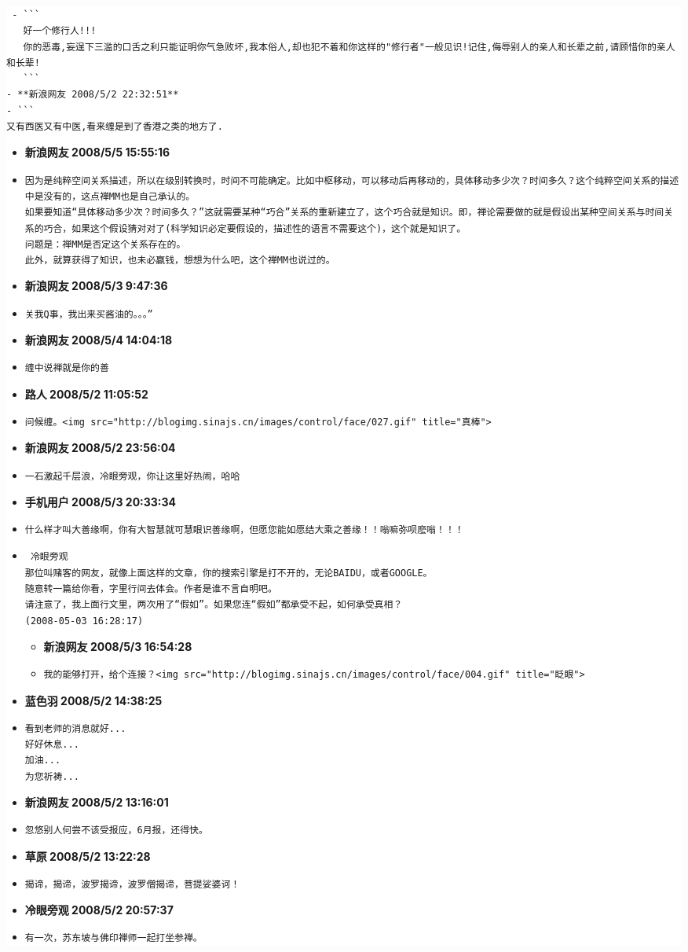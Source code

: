   ```
   - ```
     好一个修行人!!!
     你的恶毒,妄逞下三滥的口舌之利只能证明你气急败坏,我本俗人,却也犯不着和你这样的"修行者"一般见识!记住,侮辱别人的亲人和长辈之前,请顾惜你的亲人和长辈!
     ```
- **新浪网友 2008/5/2 22:32:51**
- ```
  又有西医又有中医,看来缠是到了香港之类的地方了. 
  ```
- **新浪网友 2008/5/5 15:55:16**
- ```
  因为是纯粹空间关系描述，所以在级别转换时，时间不可能确定。比如中枢移动，可以移动后再移动的，具体移动多少次？时间多久？这个纯粹空间关系的描述中是没有的，这点禅MM也是自己承认的。
  如果要知道“具体移动多少次？时间多久？”这就需要某种“巧合”关系的重新建立了，这个巧合就是知识。即，禅论需要做的就是假设出某种空间关系与时间关系的巧合，如果这个假设猜对对了(科学知识必定要假设的，描述性的语言不需要这个)，这个就是知识了。
  问题是：禅MM是否定这个关系存在的。
  此外，就算获得了知识，也未必赢钱，想想为什么吧，这个禅MM也说过的。
  ```
- **新浪网友 2008/5/3 9:47:36**
- ```
  关我Q事，我出来买酱油的。。。”
  ```
- **新浪网友 2008/5/4 14:04:18**
- ```
  缠中说禅就是你的善
  ```
- **路人 2008/5/2 11:05:52**
- ```
  问候缠。<img src="http://blogimg.sinajs.cn/images/control/face/027.gif" title="真棒">
  ```
- **新浪网友 2008/5/2 23:56:04**
- ```
  一石激起千层浪，冷眼旁观，你让这里好热闹，哈哈
  ```
- **手机用户 2008/5/3 20:33:34**
- ```
  什么样才叫大善缘啊，你有大智慧就可慧眼识善缘啊，但愿您能如愿结大乘之善缘！！嗡嘛弥呗麽嗡！！！
  ```
- ```
   冷眼旁观
  那位叫赌客的网友，就像上面这样的文章，你的搜索引擎是打不开的，无论BAIDU，或者GOOGLE。
  随意转一篇给你看，字里行间去体会。作者是谁不言自明吧。
  请注意了，我上面行文里，两次用了“假如”。如果您连“假如”都承受不起，如何承受真相？
  (2008-05-03 16:28:17)
  ```
   - **新浪网友 2008/5/3 16:54:28**
   - ```
     我的能够打开，给个连接？<img src="http://blogimg.sinajs.cn/images/control/face/004.gif" title="眨眼">
     ```
- **蓝色羽 2008/5/2 14:38:25**
- ```
  看到老师的消息就好...
  好好休息...
  加油...
  为您祈祷...
  ```
- **新浪网友 2008/5/2 13:16:01**
- ```
  忽悠别人何尝不该受报应，6月报，还得快。
  ```
- **草原 2008/5/2 13:22:28**
- ```
  揭谛，揭谛，波罗揭谛，波罗僧揭谛，菩提娑婆诃！
  ```
- **冷眼旁观 2008/5/2 20:57:37**
- ```
  有一次，苏东坡与佛印禅师一起打坐参禅。